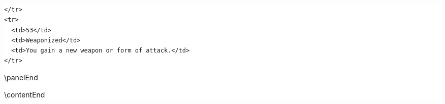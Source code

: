     </tr>
    <tr>
      <td>53</td>
      <td>Weaponized</td>
      <td>You gain a new weapon or form of attack.</td>
    </tr>
  </tbody>
</table>

\panelEnd

\contentEnd